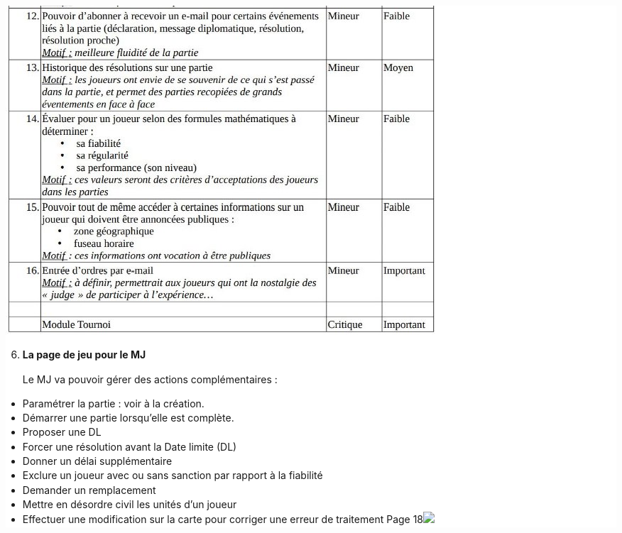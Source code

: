   ![](Aspose.Words.123692f8-8fa3-4aa4-9619-9df59b89e1af.015.jpeg)

6. **La<a name="_page17_x106.30_y444.20"></a> page de jeu pour le MJ**

   Le MJ va pouvoir gérer des actions complémentaires :

- Paramétrer la partie : voir à la création.
- Démarrer une partie lorsqu’elle est complète.
- Proposer une DL
- Forcer une résolution avant la Date limite (DL)
- Donner un délai supplémentaire
- Exclure un joueur avec ou sans sanction par rapport à la fiabilité
- Demander un remplacement
- Mettre en désordre civil les unités d’un joueur
- Effectuer une modification sur la carte pour corriger une erreur de traitement
Page 18![](Aspose.Words.123692f8-8fa3-4aa4-9619-9df59b89e1af.016.png)
